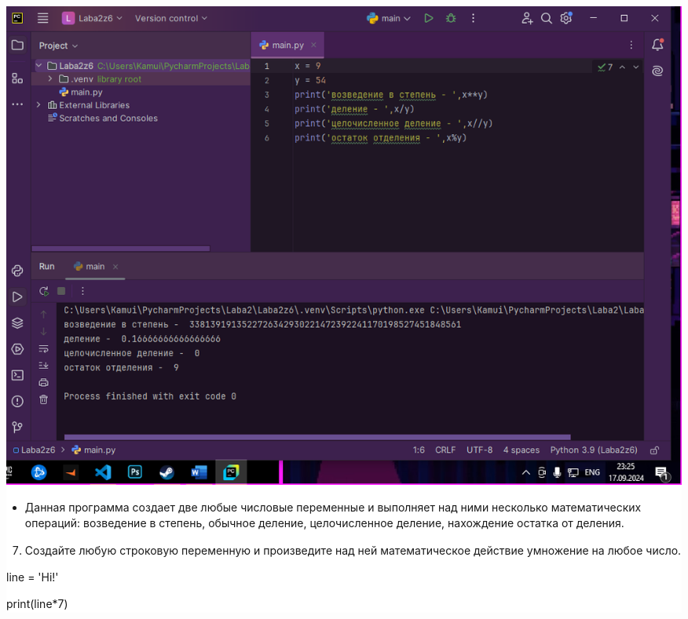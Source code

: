 ![Меню](https://github.com/Kamui76/Prorammnaya_Ingeneria/blob/%D0%A2%D0%B5%D0%BC%D0%B0_2/Pictures/%D0%97%D0%B0%D0%B4%D0%B0%D0%BD%D0%B8%D0%B56.png)

- Данная программа создает две любые числовые переменные и выполняет над ними несколько математических операций: 
возведение в степень, обычное деление, целочисленное деление, нахождение остатка от деления. 

7) Создайте любую строковую переменную и произведите над ней математическое действие умножение на любое число.

line = 'Hi!'

print(line*7)
